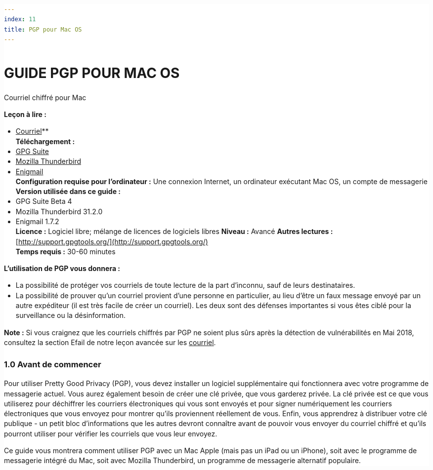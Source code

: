```yaml
---
index: 11
title: PGP pour Mac OS
---
```

# GUIDE PGP POUR MAC OS

Courriel chiffré pour Mac

**Leçon à lire :**
- [Courriel](umbrella://lesson/courriel)**  
**Téléchargement :**
 - [GPG Suite](https://gpgtools.org/)   
- [Mozilla Thunderbird](https://www.mozilla.org/thunderbird/)   
- [Enigmail](https://www.enigmail.net/home/index.php)  
**Configuration requise pour l’ordinateur :** Une connexion Internet, un ordinateur exécutant Mac OS, un compte de messagerie
**Version utilisée dans ce guide :**
- GPG Suite Beta 4  
- Mozilla Thunderbird 31.2.0  
- Enigmail 1.7.2  
**Licence :** Logiciel libre; mélange de licences de logiciels libres
**Niveau :** Avancé
**Autres lectures :** [http://support.gpgtools.org/](http://support.gpgtools.org/)  
**Temps requis :** 30-60 minutes

**L’utilisation de PGP vous donnera :**
- La possibilité de protéger vos courriels de toute lecture de la part d’inconnu, sauf de leurs destinataires.
- La possibilité de prouver qu’un courriel provient d’une personne en particulier, au lieu d’être un faux message envoyé par un autre expéditeur (il est très facile de créer un courriel). Les deux sont des défenses importantes si vous êtes ciblé pour la surveillance ou la désinformation.

**Note :** Si vous craignez que les courriels chiffrés par PGP ne soient plus sûrs après la détection de vulnérabilités en Mai 2018, consultez la section Efail de notre leçon avancée sur les [courriel](umbrella://lesson/courriel).

### 1.0 Avant de commencer

Pour utiliser Pretty Good Privacy (PGP), vous devez installer un logiciel supplémentaire qui fonctionnera avec votre programme de messagerie actuel. Vous aurez également besoin de créer une clé privée, que vous garderez privée. La clé privée est ce que vous utiliserez pour déchiffrer les courriers électroniques qui vous sont envoyés et pour signer numériquement les courriers électroniques que vous envoyez pour montrer qu’ils proviennent réellement de vous. Enfin, vous apprendrez à distribuer votre clé publique - un petit bloc d’informations que les autres devront connaître avant de pouvoir vous envoyer du courriel chiffré et qu’ils pourront utiliser pour vérifier les courriels que vous leur envoyez.

Ce guide vous montrera comment utiliser PGP avec un Mac Apple (mais pas un iPad ou un iPhone), soit avec le programme de messagerie intégré du Mac, soit avec Mozilla Thunderbird, un programme de messagerie alternatif populaire.
